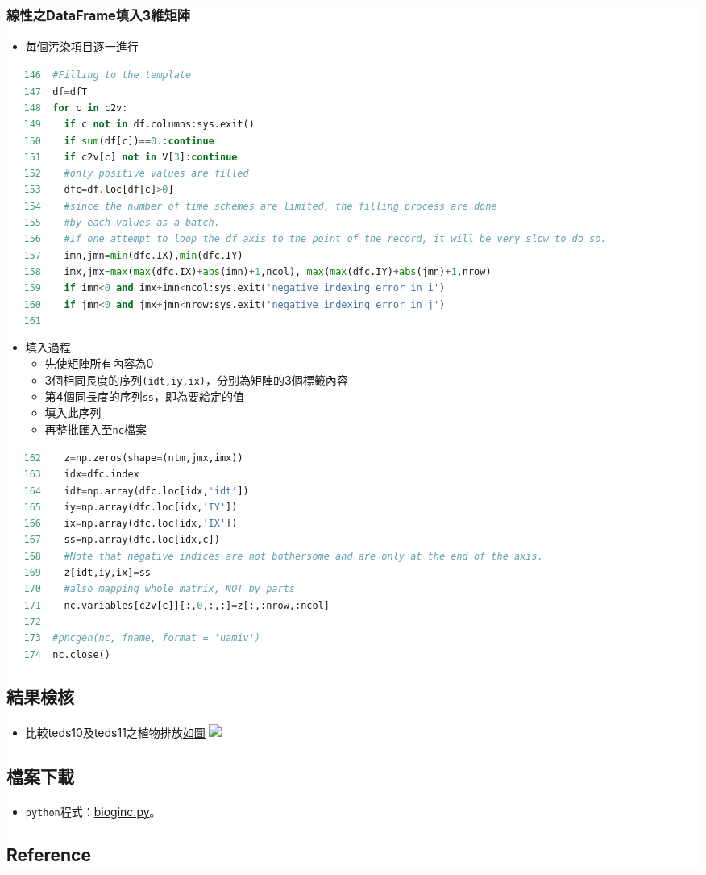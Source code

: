 ### 線性之DataFrame填入3維矩陣
- 每個污染項目逐一進行
```python
   146  #Filling to the template
   147  df=dfT
   148  for c in c2v:
   149    if c not in df.columns:sys.exit()
   150    if sum(df[c])==0.:continue
   151    if c2v[c] not in V[3]:continue
   152    #only positive values are filled
   153    dfc=df.loc[df[c]>0]
   154    #since the number of time schemes are limited, the filling process are done
   155    #by each values as a batch.
   156    #If one attempt to loop the df axis to the point of the record, it will be very slow to do so.
   157    imn,jmn=min(dfc.IX),min(dfc.IY)
   158    imx,jmx=max(max(dfc.IX)+abs(imn)+1,ncol), max(max(dfc.IY)+abs(jmn)+1,nrow)
   159    if imn<0 and imx+imn<ncol:sys.exit('negative indexing error in i')
   160    if jmn<0 and jmx+jmn<nrow:sys.exit('negative indexing error in j')
   161
```
- 填入過程
  - 先使矩陣所有內容為0
  - 3個相同長度的序列`(idt,iy,ix)`，分別為矩陣的3個標籤內容
  - 第4個同長度的序列`ss`，即為要給定的值
  - 填入此序列
  - 再整批匯入至`nc`檔案
```python
   162    z=np.zeros(shape=(ntm,jmx,imx))
   163    idx=dfc.index
   164    idt=np.array(dfc.loc[idx,'idt'])
   165    iy=np.array(dfc.loc[idx,'IY'])
   166    ix=np.array(dfc.loc[idx,'IX'])
   167    ss=np.array(dfc.loc[idx,c])
   168    #Note that negative indices are not bothersome and are only at the end of the axis.
   169    z[idt,iy,ix]=ss
   170    #also mapping whole matrix, NOT by parts
   171    nc.variables[c2v[c]][:,0,:,:]=z[:,:nrow,:ncol]
   172
   173  #pncgen(nc, fname, format = 'uamiv')
   174  nc.close()
```

## 結果檢核
- 比較teds10及teds11之植物排放[如圖](https://github.com/sinotec2/jtd/raw/main/assets/images/teds11-10biog.PNG)
![](https://github.com/sinotec2/jtd/raw/main/assets/images/teds11-10biog.PNG)

## 檔案下載
- `python`程式：[bioginc.py](https://raw.githubusercontent.com/sinotec2/jtd/main/docs/EmisProc/biog/bioginc.py)。

## Reference
